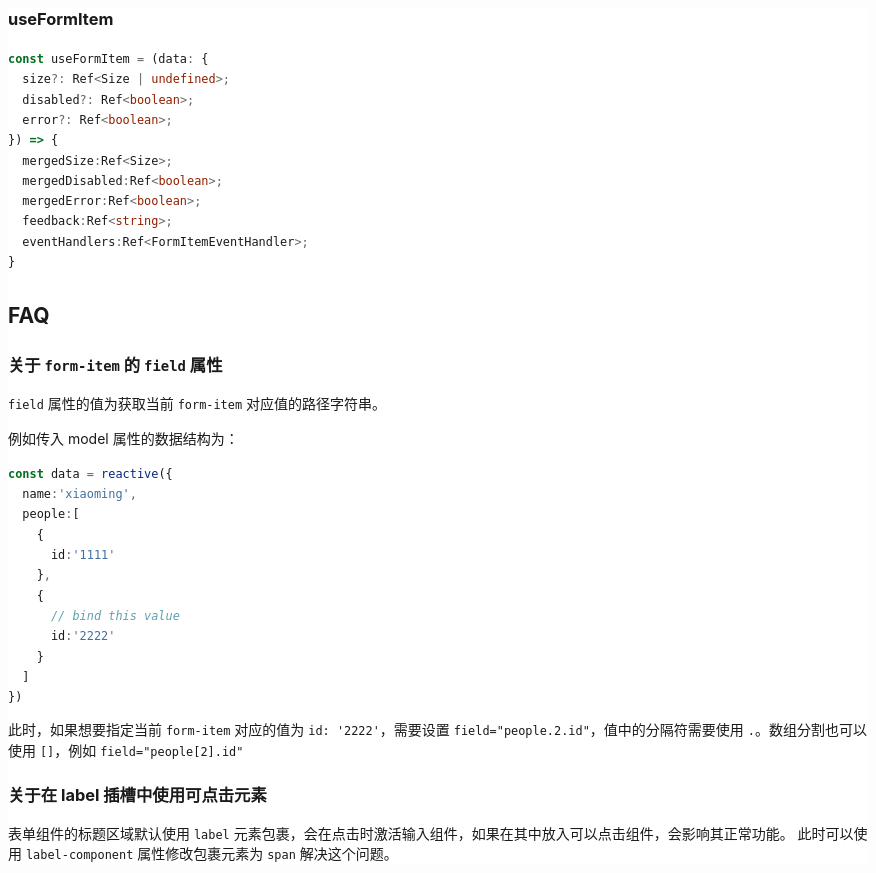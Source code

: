 

### useFormItem

```ts
const useFormItem = (data: {
  size?: Ref<Size | undefined>;
  disabled?: Ref<boolean>;
  error?: Ref<boolean>;
}) => {
  mergedSize:Ref<Size>;
  mergedDisabled:Ref<boolean>;
  mergedError:Ref<boolean>;
  feedback:Ref<string>;
  eventHandlers:Ref<FormItemEventHandler>;
}
```

## FAQ

### 关于 `form-item` 的 `field` 属性
`field` 属性的值为获取当前 `form-item` 对应值的路径字符串。

例如传入 model 属性的数据结构为：
```ts
const data = reactive({
  name:'xiaoming',
  people:[
    {
      id:'1111'
    },
    {
      // bind this value
      id:'2222'
    }
  ]
})
```
此时，如果想要指定当前 `form-item` 对应的值为 `id: '2222'`，需要设置 `field="people.2.id"`，值中的分隔符需要使用 `.`。数组分割也可以使用 `[]`，例如 `field="people[2].id"`

### 关于在 label 插槽中使用可点击元素

表单组件的标题区域默认使用 `label` 元素包裹，会在点击时激活输入组件，如果在其中放入可以点击组件，会影响其正常功能。
此时可以使用 `label-component` 属性修改包裹元素为 `span` 解决这个问题。

